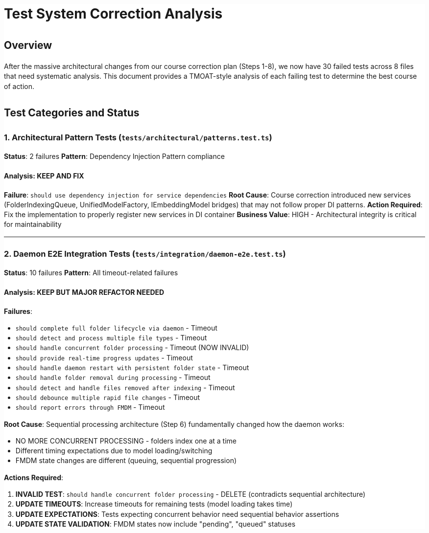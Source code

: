 # Test System Correction Analysis

## Overview
After the massive architectural changes from our course correction plan (Steps 1-8), we now have 30 failed tests across 8 files that need systematic analysis. This document provides a TMOAT-style analysis of each failing test to determine the best course of action.

## Test Categories and Status

### 1. Architectural Pattern Tests (`tests/architectural/patterns.test.ts`)
**Status**: 2 failures
**Pattern**: Dependency Injection Pattern compliance

#### Analysis: KEEP AND FIX 
**Failure**: `should use dependency injection for service dependencies`
**Root Cause**: Course correction introduced new services (FolderIndexingQueue, UnifiedModelFactory, IEmbeddingModel bridges) that may not follow proper DI patterns.
**Action Required**: Fix the implementation to properly register new services in DI container
**Business Value**: HIGH - Architectural integrity is critical for maintainability

---

### 2. Daemon E2E Integration Tests (`tests/integration/daemon-e2e.test.ts`)
**Status**: 10 failures
**Pattern**: All timeout-related failures

#### Analysis: KEEP BUT MAJOR REFACTOR NEEDED
**Failures**:
- `should complete full folder lifecycle via daemon` - Timeout
- `should detect and process multiple file types` - Timeout  
- `should handle concurrent folder processing` - Timeout (NOW INVALID)
- `should provide real-time progress updates` - Timeout
- `should handle daemon restart with persistent folder state` - Timeout
- `should handle folder removal during processing` - Timeout
- `should detect and handle files removed after indexing` - Timeout
- `should debounce multiple rapid file changes` - Timeout
- `should report errors through FMDM` - Timeout

**Root Cause**: Sequential processing architecture (Step 6) fundamentally changed how the daemon works:
- NO MORE CONCURRENT PROCESSING - folders index one at a time
- Different timing expectations due to model loading/switching
- FMDM state changes are different (queuing, sequential progression)

**Actions Required**:
1. **INVALID TEST**: `should handle concurrent folder processing` - DELETE (contradicts sequential architecture)
2. **UPDATE TIMEOUTS**: Increase timeouts for remaining tests (model loading takes time)
3. **UPDATE EXPECTATIONS**: Tests expecting concurrent behavior need sequential behavior assertions
4. **UPDATE STATE VALIDATION**: FMDM states now include "pending", "queued" statuses

